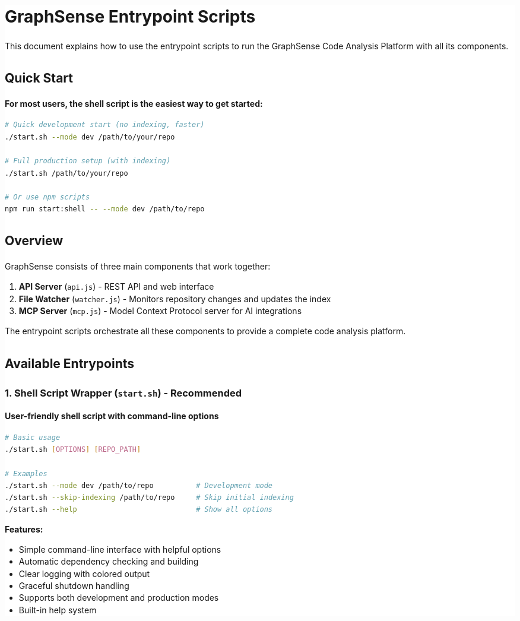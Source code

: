 # GraphSense Entrypoint Scripts

This document explains how to use the entrypoint scripts to run the GraphSense Code Analysis Platform with all its components.

## Quick Start

**For most users, the shell script is the easiest way to get started:**

```bash
# Quick development start (no indexing, faster)
./start.sh --mode dev /path/to/your/repo

# Full production setup (with indexing)
./start.sh /path/to/your/repo

# Or use npm scripts
npm run start:shell -- --mode dev /path/to/repo
```

## Overview

GraphSense consists of three main components that work together:

1. **API Server** (`api.js`) - REST API and web interface
2. **File Watcher** (`watcher.js`) - Monitors repository changes and updates the index
3. **MCP Server** (`mcp.js`) - Model Context Protocol server for AI integrations

The entrypoint scripts orchestrate all these components to provide a complete code analysis platform.

## Available Entrypoints

### 1. Shell Script Wrapper (`start.sh`) - **Recommended**

**User-friendly shell script with command-line options**

```bash
# Basic usage
./start.sh [OPTIONS] [REPO_PATH]

# Examples
./start.sh --mode dev /path/to/repo          # Development mode
./start.sh --skip-indexing /path/to/repo     # Skip initial indexing
./start.sh --help                            # Show all options
```

**Features:**
- Simple command-line interface with helpful options
- Automatic dependency checking and building
- Clear logging with colored output
- Graceful shutdown handling
- Supports both development and production modes
- Built-in help system
